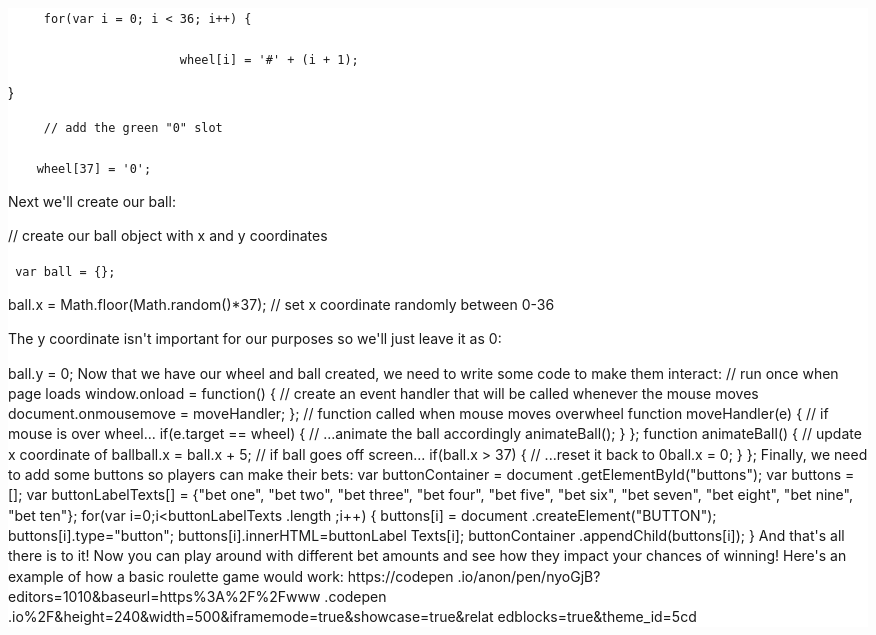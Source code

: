	 	 for(var i = 0; i < 36; i++) {

	 		 		 		wheel[i] = '#' + (i + 1);



  }

	 	 // add the green "0" slot

	 	wheel[37] = '0';



 Next we'll create our ball:



  // create our ball object with x and y coordinates

	 var ball = {};

ball.x = Math.floor(Math.random()*37); // set x coordinate randomly between 0-36

The y coordinate isn't important for our purposes so we'll just leave it as 0:

ball.y = 0; Now that we have our wheel and ball created, we need to write some code to make them interact: // run once when page loads window.onload = function() { // create an event handler that will be called whenever the mouse moves document.onmousemove = moveHandler; }; // function called when mouse moves overwheel function moveHandler(e) { // if mouse is over wheel... if(e.target == wheel) { // ...animate the ball accordingly animateBall(); } }; function animateBall() { // update x coordinate of ballball.x = ball.x + 5; // if ball goes off screen... if(ball.x > 37) { // ...reset it back to 0ball.x = 0; } }; Finally, we need to add some buttons so players can make their bets: var buttonContainer = document .getElementById("buttons"); var buttons = []; var buttonLabelTexts[] = {"bet one", "bet two", "bet three", "bet four", "bet five", "bet six", "bet seven", "bet eight", "bet nine", "bet ten"}; for(var i=0;i<buttonLabelTexts .length ;i++) { buttons[i] = document .createElement("BUTTON"); buttons[i].type="button"; buttons[i].innerHTML=buttonLabel Texts[i]; buttonContainer .appendChild(buttons[i]); } And that's all there is to it! Now you can play around with different bet amounts and see how they impact your chances of winning! Here's an example of how a basic roulette game would work: https://codepen .io/anon/pen/nyoGjB?editors=1010&baseurl=https%3A%2F%2Fwww .codepen .io%2F&height=240&width=500&iframemode=true&showcase=true&relat edblocks=true&theme_id=5cd